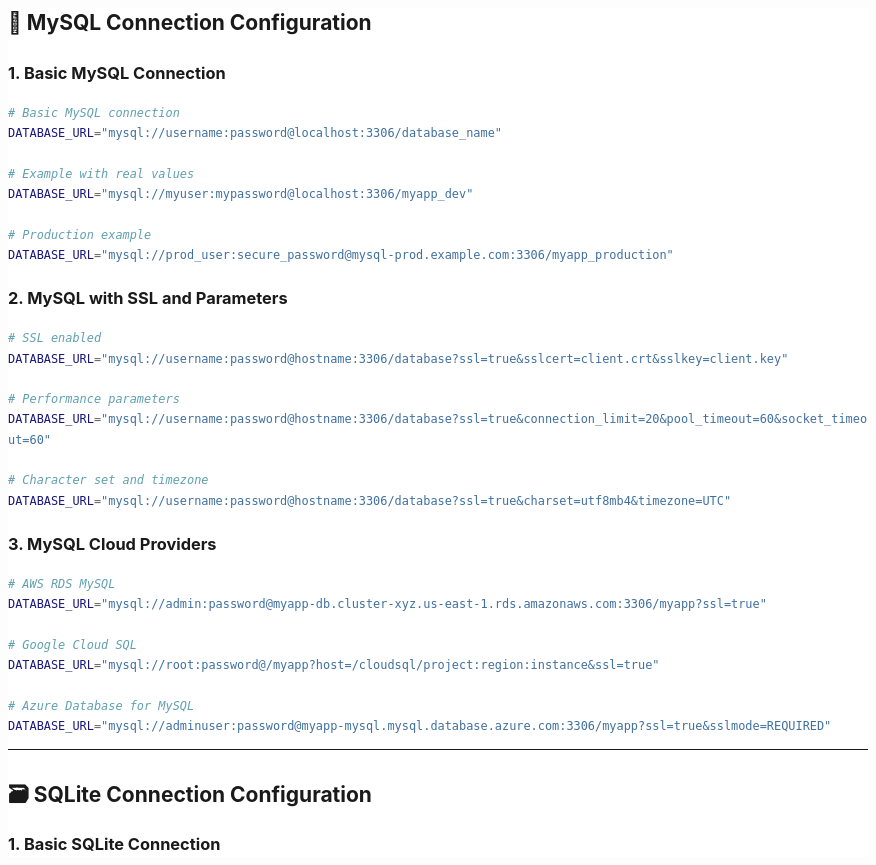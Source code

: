 
## 🐬 MySQL Connection Configuration

### 1. Basic MySQL Connection

```bash
# Basic MySQL connection
DATABASE_URL="mysql://username:password@localhost:3306/database_name"

# Example with real values
DATABASE_URL="mysql://myuser:mypassword@localhost:3306/myapp_dev"

# Production example
DATABASE_URL="mysql://prod_user:secure_password@mysql-prod.example.com:3306/myapp_production"
```

### 2. MySQL with SSL and Parameters

```bash
# SSL enabled
DATABASE_URL="mysql://username:password@hostname:3306/database?ssl=true&sslcert=client.crt&sslkey=client.key"

# Performance parameters
DATABASE_URL="mysql://username:password@hostname:3306/database?ssl=true&connection_limit=20&pool_timeout=60&socket_timeout=60"

# Character set and timezone
DATABASE_URL="mysql://username:password@hostname:3306/database?ssl=true&charset=utf8mb4&timezone=UTC"
```

### 3. MySQL Cloud Providers

```bash
# AWS RDS MySQL
DATABASE_URL="mysql://admin:password@myapp-db.cluster-xyz.us-east-1.rds.amazonaws.com:3306/myapp?ssl=true"

# Google Cloud SQL
DATABASE_URL="mysql://root:password@/myapp?host=/cloudsql/project:region:instance&ssl=true"

# Azure Database for MySQL
DATABASE_URL="mysql://adminuser:password@myapp-mysql.mysql.database.azure.com:3306/myapp?ssl=true&sslmode=REQUIRED"
```

---

## 🗃️ SQLite Connection Configuration

### 1. Basic SQLite Connection
